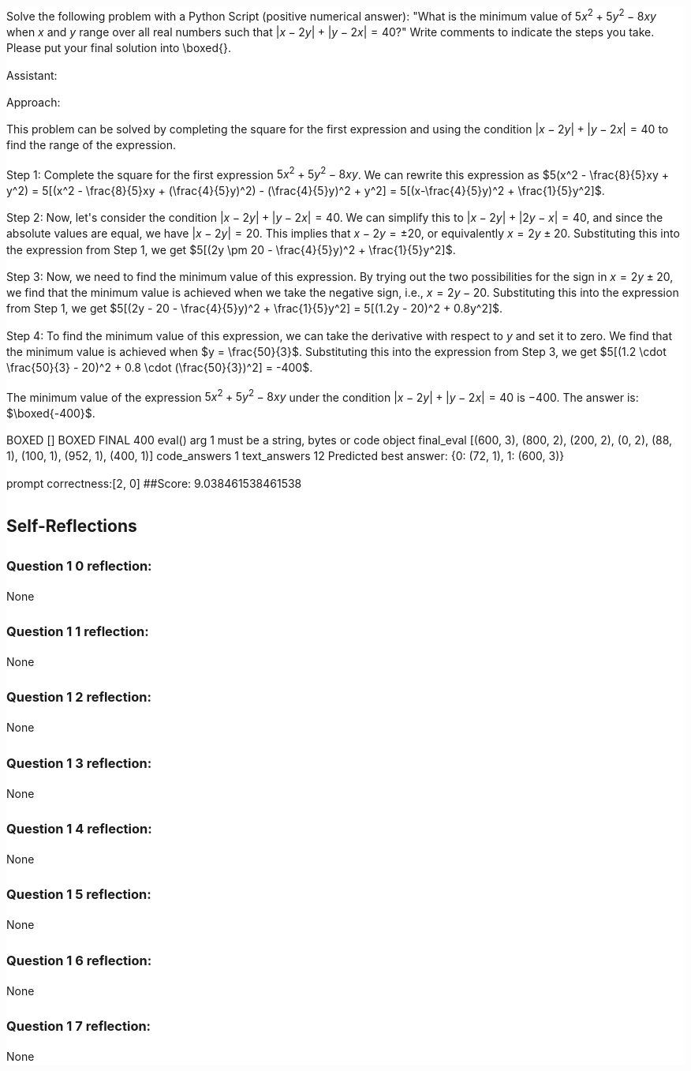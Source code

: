 Solve the following problem with a Python Script (positive numerical answer):
"What is the minimum value of $5x^2+5y^2-8xy$ when $x$ and $y$ range over all real numbers such that $|x-2y| + |y-2x| = 40$?"
Write comments to indicate the steps you take. Please put your final solution into \boxed{}.

Assistant:

Approach:


This problem can be solved by completing the square for the first expression and using the condition $|x-2y| + |y-2x| = 40$ to find the range of the expression.

Step 1: Complete the square for the first expression $5x^2+5y^2-8xy$.
We can rewrite this expression as $5(x^2 - \frac{8}{5}xy + y^2) = 5[(x^2 - \frac{8}{5}xy + (\frac{4}{5}y)^2) - (\frac{4}{5}y)^2 + y^2] = 5[(x-\frac{4}{5}y)^2 + \frac{1}{5}y^2]$.

Step 2: Now, let's consider the condition $|x-2y| + |y-2x| = 40$. We can simplify this to $|x-2y| + |2y-x| = 40$, and since the absolute values are equal, we have $|x-2y| = 20$. This implies that $x-2y = \pm 20$, or equivalently $x = 2y \pm 20$. Substituting this into the expression from Step 1, we get $5[(2y \pm 20 - \frac{4}{5}y)^2 + \frac{1}{5}y^2]$.

Step 3: Now, we need to find the minimum value of this expression. By trying out the two possibilities for the sign in $x = 2y \pm 20$, we find that the minimum value is achieved when we take the negative sign, i.e., $x = 2y - 20$. Substituting this into the expression from Step 1, we get $5[(2y - 20 - \frac{4}{5}y)^2 + \frac{1}{5}y^2] = 5[(1.2y - 20)^2 + 0.8y^2]$.

Step 4: To find the minimum value of this expression, we can take the derivative with respect to $y$ and set it to zero. We find that the minimum value is achieved when $y = \frac{50}{3}$. Substituting this into the expression from Step 3, we get $5[(1.2 \cdot \frac{50}{3} - 20)^2 + 0.8 \cdot (\frac{50}{3})^2] = -400$.

The minimum value of the expression $5x^2+5y^2-8xy$ under the condition $|x-2y| + |y-2x| = 40$ is $-400$. The answer is: $\boxed{-400}$.

BOXED []
BOXED FINAL 400
eval() arg 1 must be a string, bytes or code object final_eval
[(600, 3), (800, 2), (200, 2), (0, 2), (88, 1), (100, 1), (952, 1), (400, 1)]
code_answers 1 text_answers 12
Predicted best answer: {0: (72, 1), 1: (600, 3)}

prompt correctness:[2, 0]
##Score: 9.038461538461538

## Self-Reflections

### Question 1 0 reflection:
None
### Question 1 1 reflection:
None
### Question 1 2 reflection:
None
### Question 1 3 reflection:
None
### Question 1 4 reflection:
None
### Question 1 5 reflection:
None
### Question 1 6 reflection:
None
### Question 1 7 reflection:
None